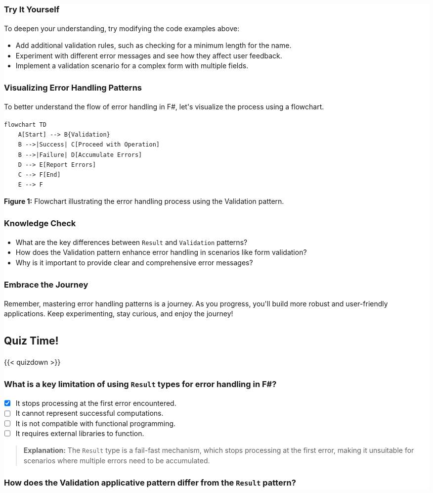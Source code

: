 ### Try It Yourself

To deepen your understanding, try modifying the code examples above:

- Add additional validation rules, such as checking for a minimum length for the name.
- Experiment with different error messages and see how they affect user feedback.
- Implement a validation scenario for a complex form with multiple fields.

### Visualizing Error Handling Patterns

To better understand the flow of error handling in F#, let's visualize the process using a flowchart.

```mermaid
flowchart TD
    A[Start] --> B{Validation}
    B -->|Success| C[Proceed with Operation]
    B -->|Failure| D[Accumulate Errors]
    D --> E[Report Errors]
    C --> F[End]
    E --> F
```

**Figure 1:** Flowchart illustrating the error handling process using the Validation pattern.

### Knowledge Check

- What are the key differences between `Result` and `Validation` patterns?
- How does the Validation pattern enhance error handling in scenarios like form validation?
- Why is it important to provide clear and comprehensive error messages?

### Embrace the Journey

Remember, mastering error handling patterns is a journey. As you progress, you'll build more robust and user-friendly applications. Keep experimenting, stay curious, and enjoy the journey!

## Quiz Time!

{{< quizdown >}}

### What is a key limitation of using `Result` types for error handling in F#?

- [x] It stops processing at the first error encountered.
- [ ] It cannot represent successful computations.
- [ ] It is not compatible with functional programming.
- [ ] It requires external libraries to function.

> **Explanation:** The `Result` type is a fail-fast mechanism, which stops processing at the first error, making it unsuitable for scenarios where multiple errors need to be accumulated.

### How does the Validation applicative pattern differ from the `Result` pattern?

